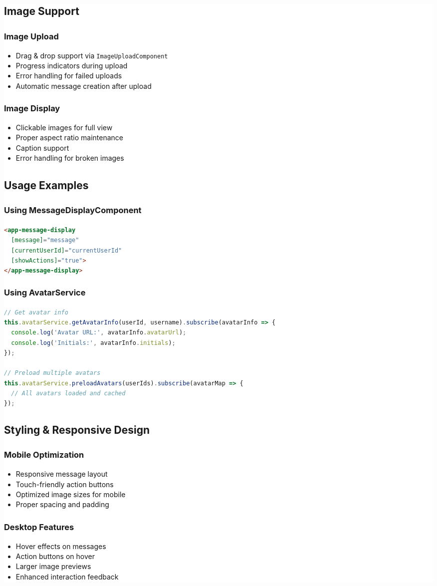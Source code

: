 ## Image Support

### Image Upload
- Drag & drop support via `ImageUploadComponent`
- Progress indicators during upload
- Error handling for failed uploads
- Automatic message creation after upload

### Image Display
- Clickable images for full view
- Proper aspect ratio maintenance
- Caption support
- Error handling for broken images

## Usage Examples

### Using MessageDisplayComponent
```html
<app-message-display
  [message]="message"
  [currentUserId]="currentUserId"
  [showActions]="true">
</app-message-display>
```

### Using AvatarService
```typescript
// Get avatar info
this.avatarService.getAvatarInfo(userId, username).subscribe(avatarInfo => {
  console.log('Avatar URL:', avatarInfo.avatarUrl);
  console.log('Initials:', avatarInfo.initials);
});

// Preload multiple avatars
this.avatarService.preloadAvatars(userIds).subscribe(avatarMap => {
  // All avatars loaded and cached
});
```

## Styling & Responsive Design

### Mobile Optimization
- Responsive message layout
- Touch-friendly action buttons
- Optimized image sizes for mobile
- Proper spacing and padding

### Desktop Features
- Hover effects on messages
- Action buttons on hover
- Larger image previews
- Enhanced interaction feedback

